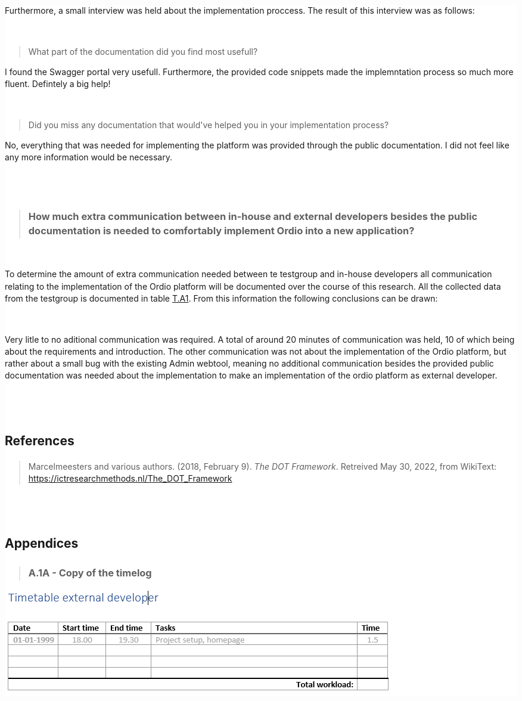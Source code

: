 Furthermore, a small interview was held about the implementation proccess. The result of this interview was as follows:

<br>

> What part of the documentation did you find most usefull?

I found the Swagger portal very usefull. Furthermore, the provided code snippets made the implemntation process so much more fluent. Defintely a big help!

<br>

> Did you miss any documentation that would've helped you in your implementation process?

No, everything that was needed for implementing the platform was provided through the public documentation. I did not feel like any more information would be necessary.


<br><br>

> ### How much extra communication between in-house and external developers besides the public documentation is needed to comfortably implement Ordio into a new application?

<br>

To determine the amount of extra communication needed between te testgroup and in-house developers all communication relating to the implementation of the Ordio platform will be documented over the course of this research. All the collected data from the testgroup is documented in table [T.A1](#tables). From this information the following conclusions can be drawn:

<br>

Very litle to no aditional communication was required. A total of around 20 minutes of communication was held, 10 of which being about the requirements and introduction. The other communication was not about the implementation of the Ordio platform, but rather about a small bug with the existing Admin webtool, meaning no additional communication besides the provided public documentation was needed about the implementation to make an implementation of the ordio platform as external developer.


<br><br>

## References
> Marcelmeesters and various authors. (2018, February 9). <i>The DOT Framework</i>. Retreived May 30, 2022, from WikiText: https://ictresearchmethods.nl/The_DOT_Framework

<br><br>

## Appendices
> ### A.1A - Copy of the timelog
![Coppy Timelog](./Media/Copy%20Timetable.PNG)
